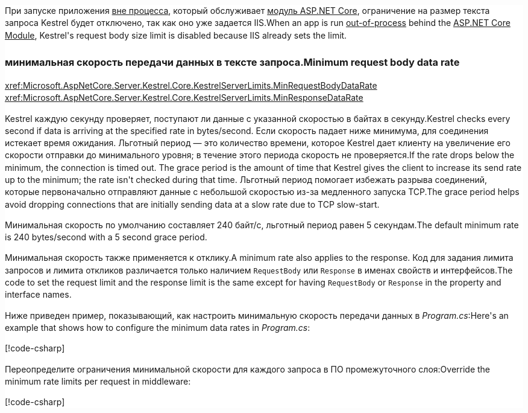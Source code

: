 <span data-ttu-id="fd1df-208">При запуске приложения [вне процесса](xref:host-and-deploy/iis/index#out-of-process-hosting-model), который обслуживает [модуль ASP.NET Core](xref:host-and-deploy/aspnet-core-module), ограничение на размер текста запроса Kestrel будет отключено, так как оно уже задается IIS.</span><span class="sxs-lookup"><span data-stu-id="fd1df-208">When an app is run [out-of-process](xref:host-and-deploy/iis/index#out-of-process-hosting-model) behind the [ASP.NET Core Module](xref:host-and-deploy/aspnet-core-module), Kestrel's request body size limit is disabled because IIS already sets the limit.</span></span>

### <a name="minimum-request-body-data-rate"></a><span data-ttu-id="fd1df-209">минимальная скорость передачи данных в тексте запроса.</span><span class="sxs-lookup"><span data-stu-id="fd1df-209">Minimum request body data rate</span></span>

<xref:Microsoft.AspNetCore.Server.Kestrel.Core.KestrelServerLimits.MinRequestBodyDataRate>
<xref:Microsoft.AspNetCore.Server.Kestrel.Core.KestrelServerLimits.MinResponseDataRate>

<span data-ttu-id="fd1df-210">Kestrel каждую секунду проверяет, поступают ли данные с указанной скоростью в байтах в секунду.</span><span class="sxs-lookup"><span data-stu-id="fd1df-210">Kestrel checks every second if data is arriving at the specified rate in bytes/second.</span></span> <span data-ttu-id="fd1df-211">Если скорость падает ниже минимума, для соединения истекает время ожидания. Льготный период — это количество времени, которое Kestrel дает клиенту на увеличение его скорости отправки до минимального уровня; в течение этого периода скорость не проверяется.</span><span class="sxs-lookup"><span data-stu-id="fd1df-211">If the rate drops below the minimum, the connection is timed out. The grace period is the amount of time that Kestrel gives the client to increase its send rate up to the minimum; the rate isn't checked during that time.</span></span> <span data-ttu-id="fd1df-212">Льготный период помогает избежать разрыва соединений, которые первоначально отправляют данные с небольшой скоростью из-за медленного запуска TCP.</span><span class="sxs-lookup"><span data-stu-id="fd1df-212">The grace period helps avoid dropping connections that are initially sending data at a slow rate due to TCP slow-start.</span></span>

<span data-ttu-id="fd1df-213">Минимальная скорость по умолчанию составляет 240 байт/с, льготный период равен 5 секундам.</span><span class="sxs-lookup"><span data-stu-id="fd1df-213">The default minimum rate is 240 bytes/second with a 5 second grace period.</span></span>

<span data-ttu-id="fd1df-214">Минимальная скорость также применяется к отклику.</span><span class="sxs-lookup"><span data-stu-id="fd1df-214">A minimum rate also applies to the response.</span></span> <span data-ttu-id="fd1df-215">Код для задания лимита запросов и лимита откликов различается только наличием `RequestBody` или `Response` в именах свойств и интерфейсов.</span><span class="sxs-lookup"><span data-stu-id="fd1df-215">The code to set the request limit and the response limit is the same except for having `RequestBody` or `Response` in the property and interface names.</span></span>

<span data-ttu-id="fd1df-216">Ниже приведен пример, показывающий, как настроить минимальную скорость передачи данных в *Program.cs*:</span><span class="sxs-lookup"><span data-stu-id="fd1df-216">Here's an example that shows how to configure the minimum data rates in *Program.cs*:</span></span>

[!code-csharp[](kestrel/samples/3.x/KestrelSample/Program.cs?name=snippet_Limits&highlight=6-11)]

<span data-ttu-id="fd1df-217">Переопределите ограничения минимальной скорости для каждого запроса в ПО промежуточного слоя:</span><span class="sxs-lookup"><span data-stu-id="fd1df-217">Override the minimum rate limits per request in middleware:</span></span>

[!code-csharp[](kestrel/samples/3.x/KestrelSample/Startup.cs?name=snippet_Limits&highlight=6-21)]
